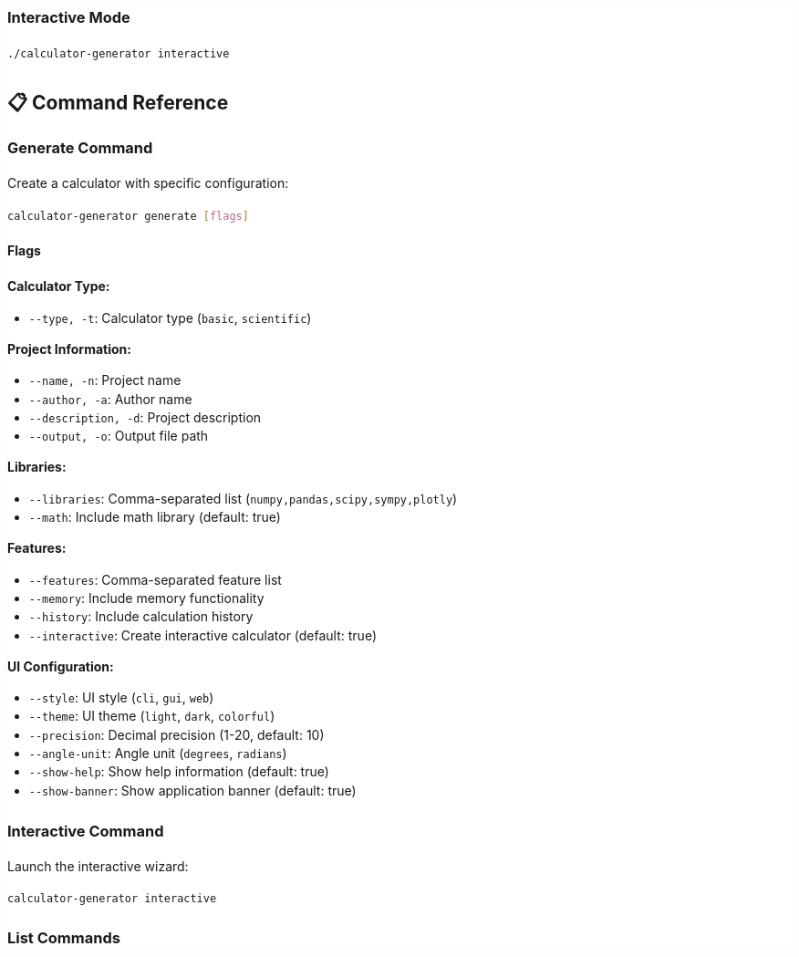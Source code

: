 ### Interactive Mode

```bash
./calculator-generator interactive
```

## 📋 Command Reference

### Generate Command

Create a calculator with specific configuration:

```bash
calculator-generator generate [flags]
```

#### Flags

**Calculator Type:**
- `--type, -t`: Calculator type (`basic`, `scientific`)

**Project Information:**
- `--name, -n`: Project name
- `--author, -a`: Author name
- `--description, -d`: Project description
- `--output, -o`: Output file path

**Libraries:**
- `--libraries`: Comma-separated list (`numpy,pandas,scipy,sympy,plotly`)
- `--math`: Include math library (default: true)

**Features:**
- `--features`: Comma-separated feature list
- `--memory`: Include memory functionality
- `--history`: Include calculation history
- `--interactive`: Create interactive calculator (default: true)

**UI Configuration:**
- `--style`: UI style (`cli`, `gui`, `web`)
- `--theme`: UI theme (`light`, `dark`, `colorful`)
- `--precision`: Decimal precision (1-20, default: 10)
- `--angle-unit`: Angle unit (`degrees`, `radians`)
- `--show-help`: Show help information (default: true)
- `--show-banner`: Show application banner (default: true)

### Interactive Command

Launch the interactive wizard:

```bash
calculator-generator interactive
```

### List Commands

